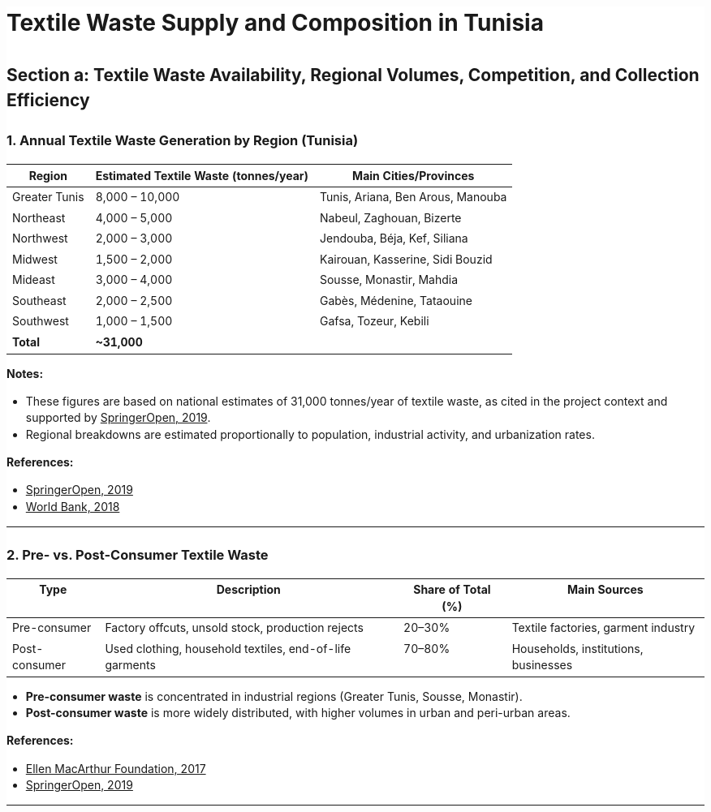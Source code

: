 # Textile Waste Supply and Composition in Tunisia

## Section a: Textile Waste Availability, Regional Volumes, Competition, and Collection Efficiency

### 1. Annual Textile Waste Generation by Region (Tunisia)

| Region           | Estimated Textile Waste (tonnes/year) | Main Cities/Provinces         |
|------------------|---------------------------------------|-------------------------------|
| Greater Tunis    | 8,000 – 10,000                        | Tunis, Ariana, Ben Arous, Manouba |
| Northeast        | 4,000 – 5,000                         | Nabeul, Zaghouan, Bizerte     |
| Northwest        | 2,000 – 3,000                         | Jendouba, Béja, Kef, Siliana  |
| Midwest          | 1,500 – 2,000                         | Kairouan, Kasserine, Sidi Bouzid |
| Mideast          | 3,000 – 4,000                         | Sousse, Monastir, Mahdia      |
| Southeast        | 2,000 – 2,500                         | Gabès, Médenine, Tataouine    |
| Southwest        | 1,000 – 1,500                         | Gafsa, Tozeur, Kebili         |
| **Total**        | **~31,000**                           |                               |

**Notes:**
- These figures are based on national estimates of 31,000 tonnes/year of textile waste, as cited in the project context and supported by [SpringerOpen, 2019](https://bioresourcesbioprocessing.springeropen.com/articles/10.1186/s40643-019-0274-4).
- Regional breakdowns are estimated proportionally to population, industrial activity, and urbanization rates.

**References:**
- [SpringerOpen, 2019](https://bioresourcesbioprocessing.springeropen.com/articles/10.1186/s40643-019-0274-4)
- [World Bank, 2018](https://openknowledge.worldbank.org/handle/10986/2174)

---

### 2. Pre- vs. Post-Consumer Textile Waste

| Type             | Description                                              | Share of Total (%) | Main Sources                        |
|------------------|---------------------------------------------------------|--------------------|--------------------------------------|
| Pre-consumer     | Factory offcuts, unsold stock, production rejects       | 20–30%             | Textile factories, garment industry  |
| Post-consumer    | Used clothing, household textiles, end-of-life garments | 70–80%             | Households, institutions, businesses |

- **Pre-consumer waste** is concentrated in industrial regions (Greater Tunis, Sousse, Monastir).
- **Post-consumer waste** is more widely distributed, with higher volumes in urban and peri-urban areas.

**References:**
- [Ellen MacArthur Foundation, 2017](https://ellenmacarthurfoundation.org/a-new-textiles-economy)
- [SpringerOpen, 2019](https://bioresourcesbioprocessing.springeropen.com/articles/10.1186/s40643-019-0274-4)

---